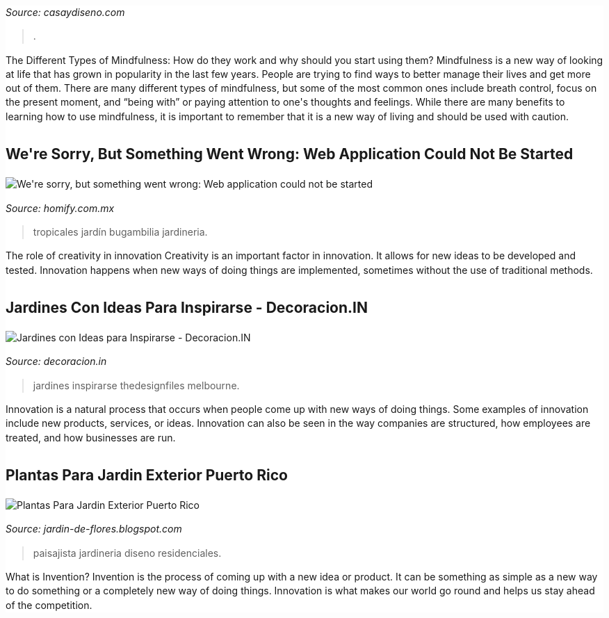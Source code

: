 _Source: casaydiseno.com_

>. 

	

The Different Types of Mindfulness: How do they work and why should you start using them?
Mindfulness is a new way of looking at life that has grown in popularity in the last few years. People are trying to find ways to better manage their lives and get more out of them. There are many different types of mindfulness, but some of the most common ones include breath control, focus on the present moment, and “being with” or paying attention to one's thoughts and feelings. While there are many benefits to learning how to use mindfulness, it is important to remember that it is a new way of living and should be used with caution.

    
## We&#039;re Sorry, But Something Went Wrong: Web Application Could Not Be Started

<img loading=lazy src="https://images.homify.com/c_fill,f_auto,q_0,w_740/v1494548209/p/photo/image/2003451/20151005_153308.jpg" onerror="this.onerror=null;this.src='https://tse3.mm.bing.net/th?id=OIP.ebTpVOypG8F6g2GE7mxPewHaEK&amp;pid=15.1';" alt="We&#039;re sorry, but something went wrong: Web application could not be started">

_Source: homify.com.mx_

>tropicales jardín bugambilia jardineria. 

	

The role of creativity in innovation
Creativity is an important factor in innovation. It allows for new ideas to be developed and tested. Innovation happens when new ways of doing things are implemented, sometimes without the use of traditional methods.

    
## Jardines Con Ideas Para Inspirarse - Decoracion.IN

<img loading=lazy src="https://decoracion.in/wp-content/uploads/ideas-para-jardin.jpg" onerror="this.onerror=null;this.src='https://tse2.mm.bing.net/th?id=OIP.N0PnDx9w21LQymsZNKIiJgHaKc&amp;pid=15.1';" alt="Jardines con Ideas para Inspirarse - Decoracion.IN">

_Source: decoracion.in_

>jardines inspirarse thedesignfiles melbourne. 

	

Innovation is a natural process that occurs when people come up with new ways of doing things. Some examples of innovation include new products, services, or ideas. Innovation can also be seen in the way companies are structured, how employees are treated, and how businesses are run.

    
## Plantas Para Jardin Exterior Puerto Rico

<img loading=lazy src="https://i0.wp.com/i.pinimg.com/originals/90/b5/f6/90b5f6185778bf3ef2741562a831826a.jpg" onerror="this.onerror=null;this.src='https://tse2.mm.bing.net/th?id=OIP.MkVx6aZGZqAEe5eMi8BgdgHaHa&amp;pid=15.1';" alt="Plantas Para Jardin Exterior Puerto Rico">

_Source: jardin-de-flores.blogspot.com_

>paisajista jardineria diseno residenciales. 

	

What is Invention?
Invention is the process of coming up with a new idea or product. It can be something as simple as a new way to do something or a completely new way of doing things. Innovation is what makes our world go round and helps us stay ahead of the competition.
